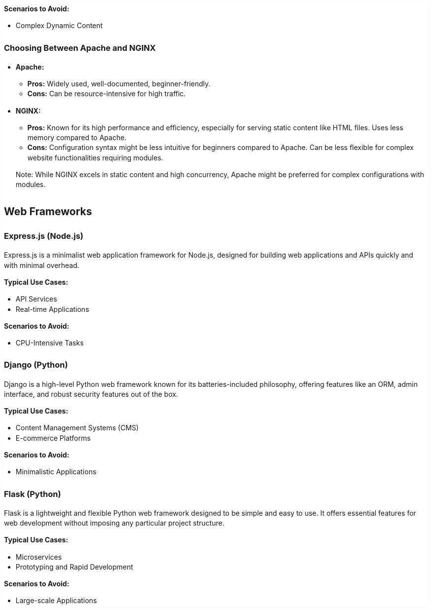 **Scenarios to Avoid:** 
- Complex Dynamic Content

### Choosing Between Apache and NGINX

- **Apache:**
  - **Pros:** Widely used, well-documented, beginner-friendly.
  - **Cons:** Can be resource-intensive for high traffic.
- **NGINX:**
  - **Pros:** Known for its high performance and efficiency, especially for serving static content like HTML files. Uses less memory compared to Apache.
  - **Cons:** Configuration syntax might be less intuitive for beginners compared to Apache. Can be less flexible for complex website functionalities requiring modules.

  Note: While NGINX excels in static content and high concurrency, Apache might be preferred for complex configurations with modules.

## Web Frameworks

### Express.js (Node.js)

Express.js is a minimalist web application framework for Node.js, designed for building web applications and APIs quickly and with minimal overhead.

**Typical Use Cases:** 
- API Services
- Real-time Applications

**Scenarios to Avoid:** 
- CPU-Intensive Tasks

### Django (Python)

Django is a high-level Python web framework known for its batteries-included philosophy, offering features like an ORM, admin interface, and robust security features out of the box.

**Typical Use Cases:** 
- Content Management Systems (CMS)
- E-commerce Platforms

**Scenarios to Avoid:** 
- Minimalistic Applications

### Flask (Python)

Flask is a lightweight and flexible Python web framework designed to be simple and easy to use. It offers essential features for web development without imposing any particular project structure.

**Typical Use Cases:** 
- Microservices
- Prototyping and Rapid Development

**Scenarios to Avoid:** 
- Large-scale Applications
